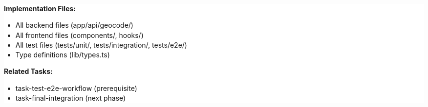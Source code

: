 **Implementation Files:**
- All backend files (app/api/geocode/)
- All frontend files (components/, hooks/)
- All test files (tests/unit/, tests/integration/, tests/e2e/)
- Type definitions (lib/types.ts)

**Related Tasks:**
- task-test-e2e-workflow (prerequisite)
- task-final-integration (next phase)
